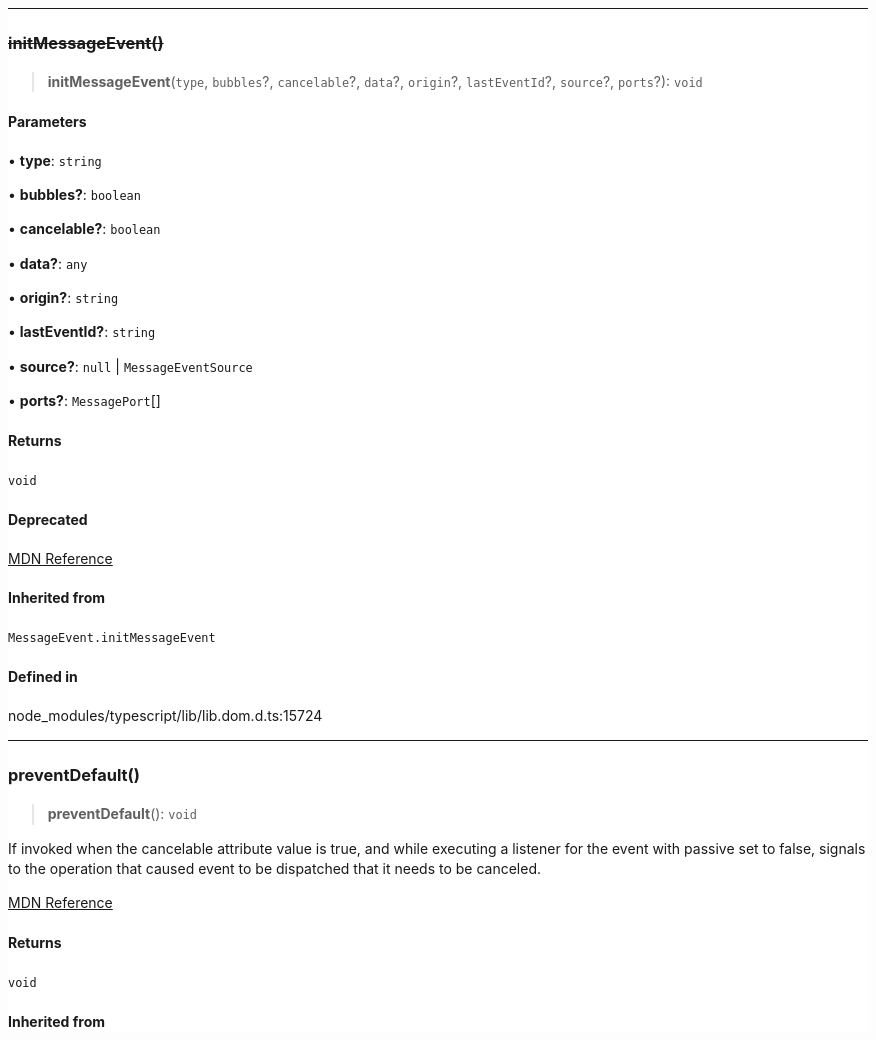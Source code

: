***

### ~~initMessageEvent()~~

> **initMessageEvent**(`type`, `bubbles`?, `cancelable`?, `data`?, `origin`?, `lastEventId`?, `source`?, `ports`?): `void`

#### Parameters

• **type**: `string`

• **bubbles?**: `boolean`

• **cancelable?**: `boolean`

• **data?**: `any`

• **origin?**: `string`

• **lastEventId?**: `string`

• **source?**: `null` \| `MessageEventSource`

• **ports?**: `MessagePort`[]

#### Returns

`void`

#### Deprecated

[MDN Reference](https://developer.mozilla.org/docs/Web/API/MessageEvent/initMessageEvent)

#### Inherited from

`MessageEvent.initMessageEvent`

#### Defined in

node\_modules/typescript/lib/lib.dom.d.ts:15724

***

### preventDefault()

> **preventDefault**(): `void`

If invoked when the cancelable attribute value is true, and while executing a listener for the event with passive set to false, signals to the operation that caused event to be dispatched that it needs to be canceled.

[MDN Reference](https://developer.mozilla.org/docs/Web/API/Event/preventDefault)

#### Returns

`void`

#### Inherited from
